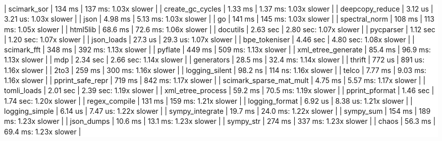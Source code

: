 | scimark_sor                | 134 ms                                                                 | 137 ms: 1.03x slower                                                   |
| create_gc_cycles           | 1.33 ms                                                                | 1.37 ms: 1.03x slower                                                  |
| deepcopy_reduce            | 3.12 us                                                                | 3.21 us: 1.03x slower                                                  |
| json                       | 4.98 ms                                                                | 5.13 ms: 1.03x slower                                                  |
| go                         | 141 ms                                                                 | 145 ms: 1.03x slower                                                   |
| spectral_norm              | 108 ms                                                                 | 113 ms: 1.05x slower                                                   |
| html5lib                   | 68.6 ms                                                                | 72.6 ms: 1.06x slower                                                  |
| docutils                   | 2.63 sec                                                               | 2.80 sec: 1.07x slower                                                 |
| pycparser                  | 1.12 sec                                                               | 1.20 sec: 1.07x slower                                                 |
| json_loads                 | 27.3 us                                                                | 29.3 us: 1.07x slower                                                  |
| bpe_tokeniser              | 4.46 sec                                                               | 4.80 sec: 1.08x slower                                                 |
| scimark_fft                | 348 ms                                                                 | 392 ms: 1.13x slower                                                   |
| pyflate                    | 449 ms                                                                 | 509 ms: 1.13x slower                                                   |
| xml_etree_generate         | 85.4 ms                                                                | 96.9 ms: 1.13x slower                                                  |
| mdp                        | 2.34 sec                                                               | 2.66 sec: 1.14x slower                                                 |
| generators                 | 28.5 ms                                                                | 32.4 ms: 1.14x slower                                                  |
| thrift                     | 772 us                                                                 | 891 us: 1.16x slower                                                   |
| 2to3                       | 259 ms                                                                 | 300 ms: 1.16x slower                                                   |
| logging_silent             | 98.2 ns                                                                | 114 ns: 1.16x slower                                                   |
| telco                      | 7.77 ms                                                                | 9.03 ms: 1.16x slower                                                  |
| pprint_safe_repr           | 719 ms                                                                 | 842 ms: 1.17x slower                                                   |
| scimark_sparse_mat_mult    | 4.75 ms                                                                | 5.57 ms: 1.17x slower                                                  |
| tomli_loads                | 2.01 sec                                                               | 2.39 sec: 1.19x slower                                                 |
| xml_etree_process          | 59.2 ms                                                                | 70.5 ms: 1.19x slower                                                  |
| pprint_pformat             | 1.46 sec                                                               | 1.74 sec: 1.20x slower                                                 |
| regex_compile              | 131 ms                                                                 | 159 ms: 1.21x slower                                                   |
| logging_format             | 6.92 us                                                                | 8.38 us: 1.21x slower                                                  |
| logging_simple             | 6.14 us                                                                | 7.47 us: 1.22x slower                                                  |
| sympy_integrate            | 19.7 ms                                                                | 24.0 ms: 1.22x slower                                                  |
| sympy_sum                  | 154 ms                                                                 | 189 ms: 1.23x slower                                                   |
| json_dumps                 | 10.6 ms                                                                | 13.1 ms: 1.23x slower                                                  |
| sympy_str                  | 274 ms                                                                 | 337 ms: 1.23x slower                                                   |
| chaos                      | 56.3 ms                                                                | 69.4 ms: 1.23x slower                                                  |